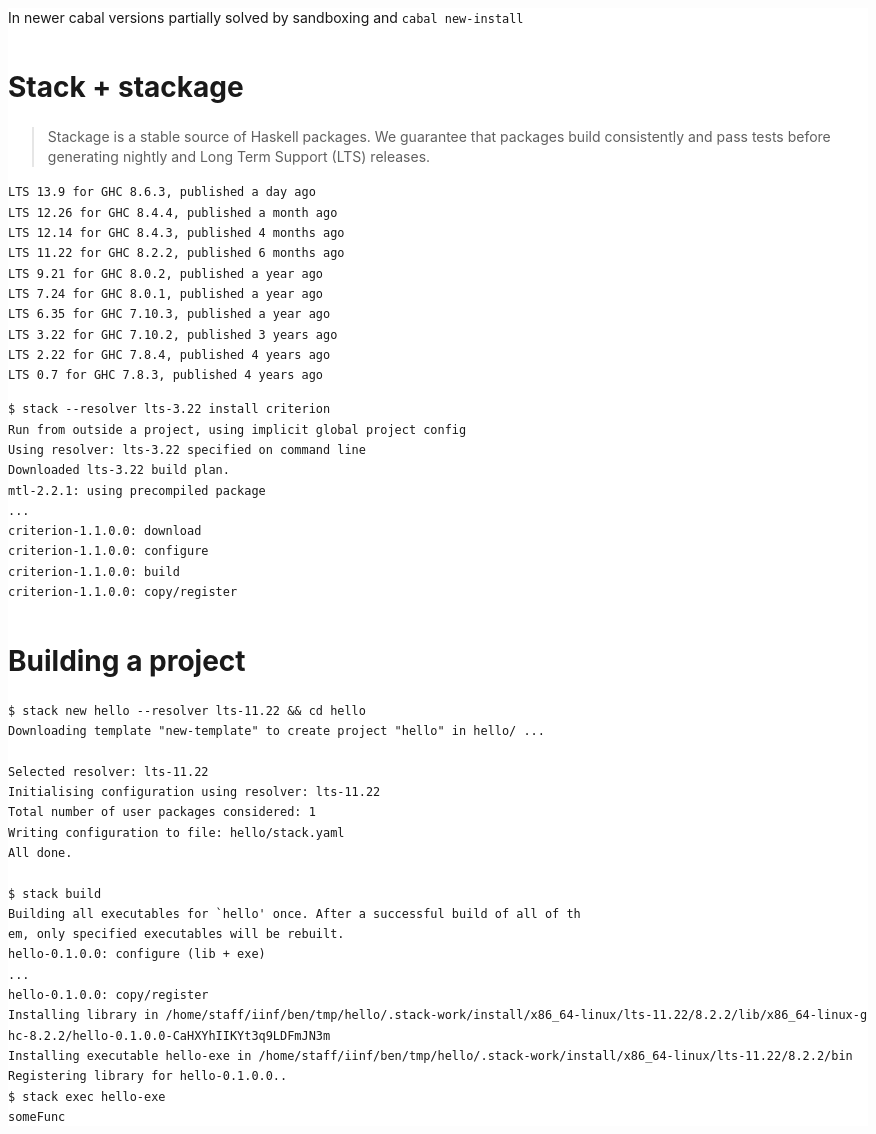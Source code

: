 In newer cabal versions partially solved by sandboxing and `cabal new-install`

# Stack + stackage

> Stackage is a stable source of Haskell packages. We guarantee that packages build consistently and pass tests before generating nightly and Long Term Support (LTS) releases.

```
LTS 13.9 for GHC 8.6.3, published a day ago
LTS 12.26 for GHC 8.4.4, published a month ago
LTS 12.14 for GHC 8.4.3, published 4 months ago
LTS 11.22 for GHC 8.2.2, published 6 months ago
LTS 9.21 for GHC 8.0.2, published a year ago
LTS 7.24 for GHC 8.0.1, published a year ago
LTS 6.35 for GHC 7.10.3, published a year ago
LTS 3.22 for GHC 7.10.2, published 3 years ago
LTS 2.22 for GHC 7.8.4, published 4 years ago
LTS 0.7 for GHC 7.8.3, published 4 years ago
```

```
$ stack --resolver lts-3.22 install criterion
Run from outside a project, using implicit global project config
Using resolver: lts-3.22 specified on command line
Downloaded lts-3.22 build plan.
mtl-2.2.1: using precompiled package
...
criterion-1.1.0.0: download
criterion-1.1.0.0: configure
criterion-1.1.0.0: build
criterion-1.1.0.0: copy/register

```

# Building a project

```
$ stack new hello --resolver lts-11.22 && cd hello
Downloading template "new-template" to create project "hello" in hello/ ...

Selected resolver: lts-11.22
Initialising configuration using resolver: lts-11.22
Total number of user packages considered: 1
Writing configuration to file: hello/stack.yaml
All done.

$ stack build
Building all executables for `hello' once. After a successful build of all of th
em, only specified executables will be rebuilt.
hello-0.1.0.0: configure (lib + exe)
...
hello-0.1.0.0: copy/register
Installing library in /home/staff/iinf/ben/tmp/hello/.stack-work/install/x86_64-linux/lts-11.22/8.2.2/lib/x86_64-linux-ghc-8.2.2/hello-0.1.0.0-CaHXYhIIKYt3q9LDFmJN3m
Installing executable hello-exe in /home/staff/iinf/ben/tmp/hello/.stack-work/install/x86_64-linux/lts-11.22/8.2.2/bin
Registering library for hello-0.1.0.0..
$ stack exec hello-exe
someFunc
```
